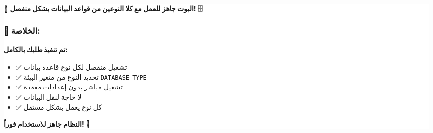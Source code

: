 **🚀 البوت جاهز للعمل مع كلا النوعين من قواعد البيانات بشكل منفصل!** 🗄️

### 📝 **الخلاصة:**

**تم تنفيذ طلبك بالكامل:**
- ✅ تشغيل منفصل لكل نوع قاعدة بيانات
- ✅ تحديد النوع من متغير البيئة `DATABASE_TYPE`
- ✅ تشغيل مباشر بدون إعدادات معقدة
- ✅ لا حاجة لنقل البيانات
- ✅ كل نوع يعمل بشكل مستقل

**النظام جاهز للاستخدام فوراً!** 🎉